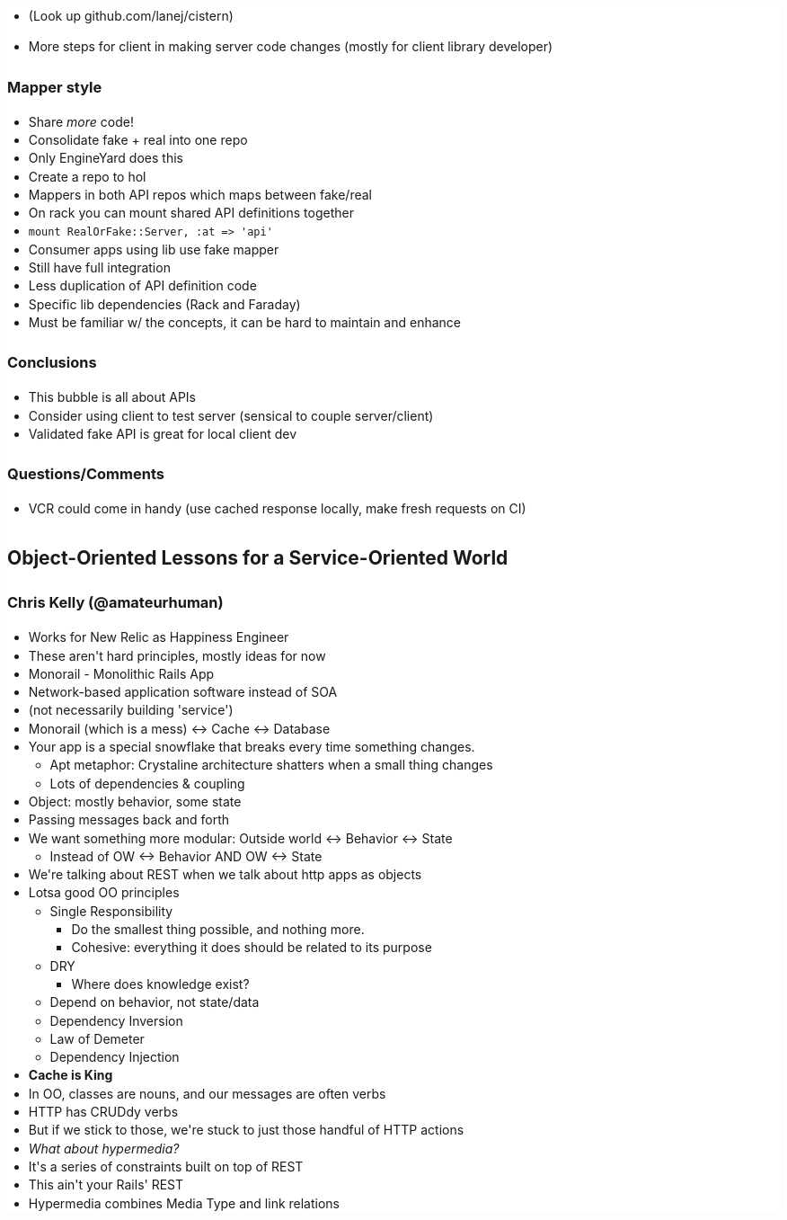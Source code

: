 - (Look up github.com/lanej/cistern)

- More steps for client in making server code changes (mostly for client library developer)

### Mapper style
- Share _more_ code!
- Consolidate fake + real into one repo
- Only EngineYard does this
- Create a repo to hol
- Mappers in both API repos which maps between fake/real
- On rack you can mount shared API definitions together
- `mount RealOrFake::Server, :at => 'api'`
- Consumer apps using lib use fake mapper
- Still have full integration
- Less duplication of API definition code
- Specific lib dependencies (Rack and Faraday)
- Must be familiar w/ the concepts, it can be hard to maintain and enhance

### Conclusions
- This bubble is all about APIs
- Consider using client to test server (sensical to couple server/client)
- Validated fake API is great for local client dev

### Questions/Comments
- VCR could come in handy (use cached response locally, make fresh requests on CI)


## Object-Oriented Lessons for a Service-Oriented World
### Chris Kelly (@amateurhuman)
- Works for New Relic as Happiness Engineer
- These aren't hard principles, mostly ideas for now
- Monorail - Monolithic Rails App
- Network-based application software instead of SOA
- (not necessarily building 'service')
- Monorail (which is a mess) <-> Cache <-> Database
- Your app is a special snowflake that breaks every time something changes.
  - Apt metaphor: Crystaline architecture shatters when a small thing changes
  - Lots of dependencies & coupling
- Object: mostly behavior, some state
- Passing messages back and forth
- We want something more modular: Outside world <-> Behavior <-> State
  - Instead of OW <-> Behavior AND OW <-> State
- We're talking about REST when we talk about http apps as objects
- Lotsa good OO principles
  - Single Responsibility
    - Do the smallest thing possible, and nothing more.
    - Cohesive: everything it does should be related to its purpose
  - DRY
    - Where does knowledge exist?
  - Depend on behavior, not state/data
  - Dependency Inversion
  - Law of Demeter
  - Dependency Injection
- __Cache is King__
- In OO, classes are nouns, and our messages are often verbs
- HTTP has CRUDdy verbs
- But if we stick to those, we're stuck to just those handful of HTTP actions
- _What about hypermedia?_
- It's a series of constraints built on top of REST
- This ain't your Rails' REST
- Hypermedia combines Media Type and link relations
